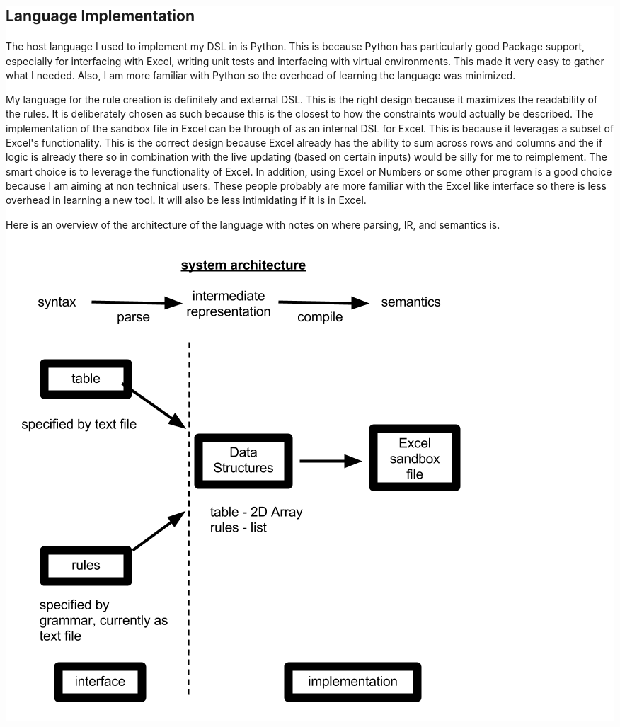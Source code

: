 
## Language Implementation 

The host language I used to implement my DSL in is Python. This is because Python has particularly good Package support, especially for interfacing with Excel, writing unit tests and interfacing with virtual environments. This made it very easy to gather what I needed. Also, I am more familiar with Python so the overhead of learning the language was minimized. 

My language for the rule creation is definitely and external DSL. This is the right design because it maximizes the readability of the rules. It is deliberately chosen as such because this is the closest to how the constraints would actually be described. The implementation of the sandbox file in Excel can be through of as an internal DSL for Excel. This is because it leverages a subset of Excel's functionality. This is the correct design because Excel already has the ability to sum across rows and columns and the if logic is already there so in combination with the live updating (based on certain inputs) would be silly for me to reimplement. The smart choice is to leverage the functionality of Excel. In addition, using Excel or Numbers or some other program is a good choice because I am aiming at non technical users. These people probably are more familiar with the Excel like interface so there is less overhead in learning a new tool. It will also be less intimidating if it is in Excel. 

Here is an overview of the architecture of the language with notes on where parsing, IR, and semantics is. 

![](imgs/system_architecture.png)
